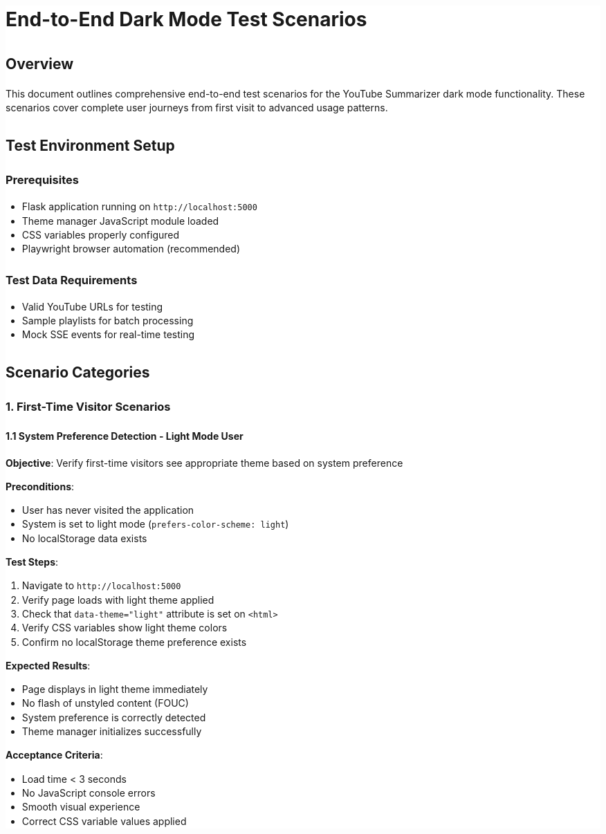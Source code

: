# End-to-End Dark Mode Test Scenarios

## Overview

This document outlines comprehensive end-to-end test scenarios for the YouTube Summarizer dark mode functionality. These scenarios cover complete user journeys from first visit to advanced usage patterns.

## Test Environment Setup

### Prerequisites
- Flask application running on `http://localhost:5000`
- Theme manager JavaScript module loaded
- CSS variables properly configured
- Playwright browser automation (recommended)

### Test Data Requirements
- Valid YouTube URLs for testing
- Sample playlists for batch processing
- Mock SSE events for real-time testing

## Scenario Categories

### 1. First-Time Visitor Scenarios

#### 1.1 System Preference Detection - Light Mode User
**Objective**: Verify first-time visitors see appropriate theme based on system preference

**Preconditions**:
- User has never visited the application
- System is set to light mode (`prefers-color-scheme: light`)
- No localStorage data exists

**Test Steps**:
1. Navigate to `http://localhost:5000`
2. Verify page loads with light theme applied
3. Check that `data-theme="light"` attribute is set on `<html>`
4. Verify CSS variables show light theme colors
5. Confirm no localStorage theme preference exists

**Expected Results**:
- Page displays in light theme immediately
- No flash of unstyled content (FOUC)
- System preference is correctly detected
- Theme manager initializes successfully

**Acceptance Criteria**:
- Load time < 3 seconds
- No JavaScript console errors
- Smooth visual experience
- Correct CSS variable values applied
